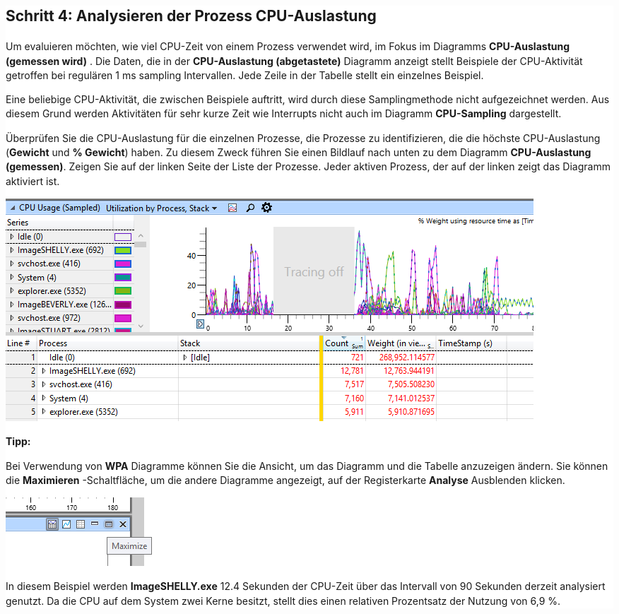 ## <a name="step-4-analyze-process-cpu-usage"></a>Schritt 4: Analysieren der Prozess CPU-Auslastung


Um evaluieren möchten, wie viel CPU-Zeit von einem Prozess verwendet wird, im Fokus im Diagramms **CPU-Auslastung (gemessen wird)** . Die Daten, die in der **CPU-Auslastung (abgetastete)** Diagramm anzeigt stellt Beispiele der CPU-Aktivität getroffen bei regulären 1 ms sampling Intervallen. Jede Zeile in der Tabelle stellt ein einzelnes Beispiel.

Eine beliebige CPU-Aktivität, die zwischen Beispiele auftritt, wird durch diese Samplingmethode nicht aufgezeichnet werden. Aus diesem Grund werden Aktivitäten für sehr kurze Zeit wie Interrupts nicht auch im Diagramm **CPU-Sampling** dargestellt.

Überprüfen Sie die CPU-Auslastung für die einzelnen Prozesse, die Prozesse zu identifizieren, die die höchste CPU-Auslastung (**Gewicht** und **% Gewicht**) haben. Zu diesem Zweck führen Sie einen Bildlauf nach unten zu dem Diagramm **CPU-Auslastung (gemessen)**. Zeigen Sie auf der linken Seite der Liste der Prozesse. Jeder aktiven Prozess, der auf der linken zeigt das Diagramm aktiviert ist.

![Screenshot des Beispiels CPU-Auslastung der Daten.](images/optimizingperformancelab16.png)

**Tipp:**

Bei Verwendung von **WPA** Diagramme können Sie die Ansicht, um das Diagramm und die Tabelle anzuzeigen ändern. Sie können die **Maximieren** -Schaltfläche, um die andere Diagramme angezeigt, auf der Registerkarte **Analyse** Ausblenden klicken.

![Schaltfläche in WPA Screenshot von zu maximieren.](images/optimizingperformancelab17.png)

In diesem Beispiel werden **ImageSHELLY.exe** 12.4 Sekunden der CPU-Zeit über das Intervall von 90 Sekunden derzeit analysiert genutzt. Da die CPU auf dem System zwei Kerne besitzt, stellt dies einen relativen Prozentsatz der Nutzung von 6,9 %.
